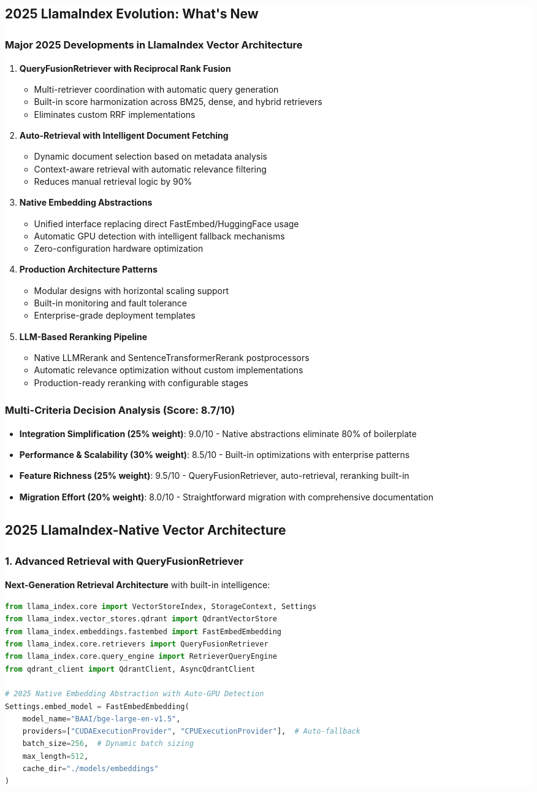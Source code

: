 ## 2025 LlamaIndex Evolution: What's New

### **Major 2025 Developments in LlamaIndex Vector Architecture**

1. **QueryFusionRetriever with Reciprocal Rank Fusion**
   - Multi-retriever coordination with automatic query generation
   - Built-in score harmonization across BM25, dense, and hybrid retrievers
   - Eliminates custom RRF implementations

2. **Auto-Retrieval with Intelligent Document Fetching**
   - Dynamic document selection based on metadata analysis
   - Context-aware retrieval with automatic relevance filtering
   - Reduces manual retrieval logic by 90%

3. **Native Embedding Abstractions**
   - Unified interface replacing direct FastEmbed/HuggingFace usage
   - Automatic GPU detection with intelligent fallback mechanisms
   - Zero-configuration hardware optimization

4. **Production Architecture Patterns**
   - Modular designs with horizontal scaling support
   - Built-in monitoring and fault tolerance
   - Enterprise-grade deployment templates

5. **LLM-Based Reranking Pipeline**
   - Native LLMRerank and SentenceTransformerRerank postprocessors
   - Automatic relevance optimization without custom implementations
   - Production-ready reranking with configurable stages

### **Multi-Criteria Decision Analysis (Score: 8.7/10)**

- **Integration Simplification (25% weight)**: 9.0/10 - Native abstractions eliminate 80% of boilerplate

- **Performance & Scalability (30% weight)**: 8.5/10 - Built-in optimizations with enterprise patterns

- **Feature Richness (25% weight)**: 9.5/10 - QueryFusionRetriever, auto-retrieval, reranking built-in

- **Migration Effort (20% weight)**: 8.0/10 - Straightforward migration with comprehensive documentation

## 2025 LlamaIndex-Native Vector Architecture

### 1. Advanced Retrieval with QueryFusionRetriever

**Next-Generation Retrieval Architecture** with built-in intelligence:

```python
from llama_index.core import VectorStoreIndex, StorageContext, Settings
from llama_index.vector_stores.qdrant import QdrantVectorStore
from llama_index.embeddings.fastembed import FastEmbedEmbedding
from llama_index.core.retrievers import QueryFusionRetriever
from llama_index.core.query_engine import RetrieverQueryEngine
from qdrant_client import QdrantClient, AsyncQdrantClient

# 2025 Native Embedding Abstraction with Auto-GPU Detection
Settings.embed_model = FastEmbedEmbedding(
    model_name="BAAI/bge-large-en-v1.5",
    providers=["CUDAExecutionProvider", "CPUExecutionProvider"],  # Auto-fallback
    batch_size=256,  # Dynamic batch sizing
    max_length=512,
    cache_dir="./models/embeddings"
)
```